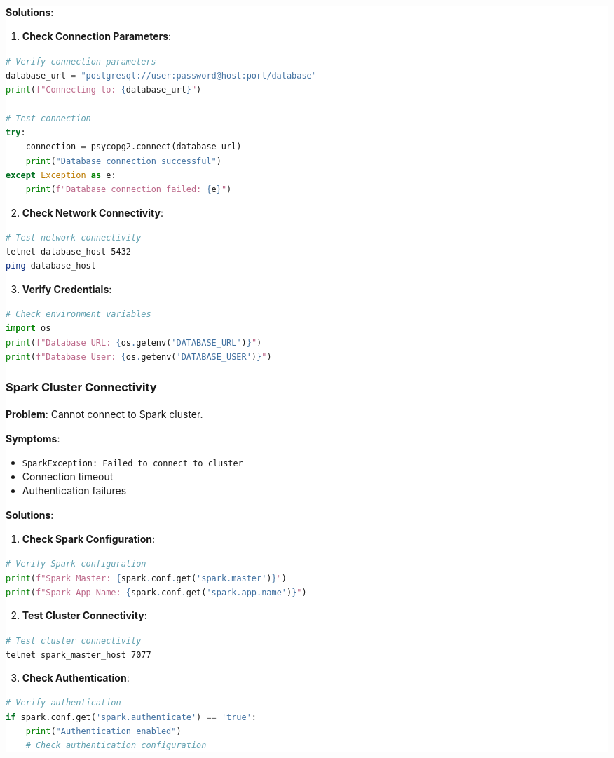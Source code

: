 **Solutions**:

1. **Check Connection Parameters**:
```python
# Verify connection parameters
database_url = "postgresql://user:password@host:port/database"
print(f"Connecting to: {database_url}")

# Test connection
try:
    connection = psycopg2.connect(database_url)
    print("Database connection successful")
except Exception as e:
    print(f"Database connection failed: {e}")
```

2. **Check Network Connectivity**:
```bash
# Test network connectivity
telnet database_host 5432
ping database_host
```

3. **Verify Credentials**:
```python
# Check environment variables
import os
print(f"Database URL: {os.getenv('DATABASE_URL')}")
print(f"Database User: {os.getenv('DATABASE_USER')}")
```

### Spark Cluster Connectivity

**Problem**: Cannot connect to Spark cluster.

**Symptoms**:
- `SparkException: Failed to connect to cluster`
- Connection timeout
- Authentication failures

**Solutions**:

1. **Check Spark Configuration**:
```python
# Verify Spark configuration
print(f"Spark Master: {spark.conf.get('spark.master')}")
print(f"Spark App Name: {spark.conf.get('spark.app.name')}")
```

2. **Test Cluster Connectivity**:
```bash
# Test cluster connectivity
telnet spark_master_host 7077
```

3. **Check Authentication**:
```python
# Verify authentication
if spark.conf.get('spark.authenticate') == 'true':
    print("Authentication enabled")
    # Check authentication configuration
```
